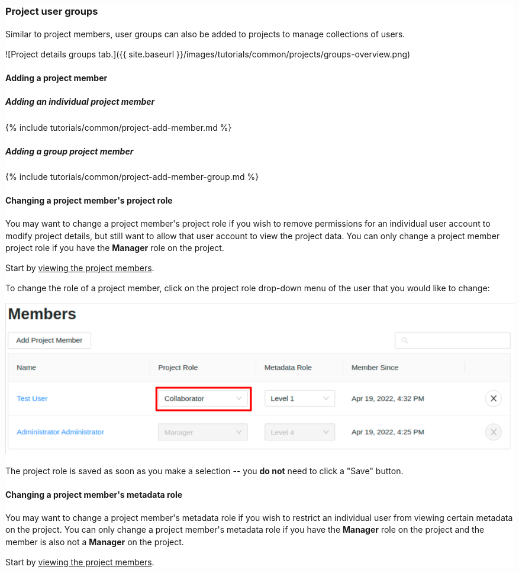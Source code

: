 ### Project user groups
Similar to project members, user groups can also be added to projects to manage collections of users.

![Project details groups tab.]({{ site.baseurl }}/images/tutorials/common/projects/groups-overview.png)

#### Adding a project member

##### Adding an individual project member

{% include tutorials/common/project-add-member.md %}

##### Adding a group project member

{% include tutorials/common/project-add-member-group.md %}

#### Changing a project member's project role

You may want to change a project member's project role if you wish to remove permissions for an individual user account to modify project details, but still want to allow that user account to view the project data. You can only change a project member project role if you have the **Manager** role on the project.

Start by [viewing the project members](#project-members).

To change the role of a project member, click on the project role drop-down menu of the user that you would like to change:

![Edit project member project role.](images/change-user-project-role.png)

The project role is saved as soon as you make a selection -- you **do not** need to click a "Save" button.

#### Changing a project member's metadata role

You may want to change a project member's metadata role if you wish to restrict an individual user from viewing certain metadata on the project. You can only change a project member's metadata role if you have the **Manager** role on the project and the member is also not a **Manager** on the project.

Start by [viewing the project members](#project-members).
